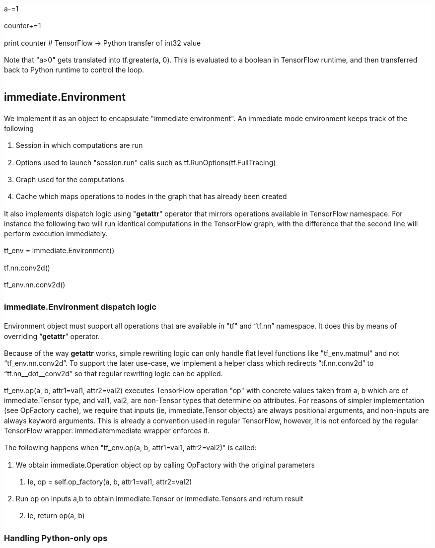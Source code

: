   a-=1

  counter+=1

print counter    # TensorFlow -> Python transfer of int32 value

Note that "a>0" gets translated into tf.greater(a, 0). This is evaluated to a boolean in TensorFlow runtime, and then transferred back to Python runtime to control the loop.

## immediate.Environment

We implement it as an object to encapsulate "immediate environment". An immediate mode environment keeps track of the following

1. Session in which computations are run

2. Options used to launch "session.run" calls such as tf.RunOptions(tf.FullTracing)

3. Graph used for the computations

4. Cache which maps operations to nodes in the graph that has already been created

It also implements dispatch logic using "__getattr__" operator that mirrors operations available in TensorFlow namespace. For instance the following two will run identical computations in the TensorFlow graph, with the difference that the second line will perform execution immediately.

tf_env = immediate.Environment()

tf.nn.conv2d(<args>)

tf_env.nn.conv2d(<args>)

### immediate.Environment dispatch logic

Environment object must support all operations that are available in "tf" and “tf.nn” namespace. It does this by means of overriding “__getattr__” operator.

Because of the way __getattr__ works, simple rewriting logic can only handle flat level functions like "tf_env.matmul" and not “tf_env.nn.conv2d”. To support the later use-case, we implement a helper class which redirects “tf.nn.conv2d” to “tf.nn__dot__conv2d” so that regular rewriting logic can be applied.

tf_env.op(a, b, attr1=val1, attr2=val2) executes TensorFlow operation "op" with concrete values taken from a, b which are of immediate.Tensor type, and val1, val2, are non-Tensor types that determine op attributes. For reasons of simpler implementation (see OpFactory cache), we require that inputs (ie, immediate.Tensor objects) are always positional arguments, and non-inputs are always keyword arguments. This is already a convention used in regular TensorFlow, however, it is not enforced by the regular TensorFlow wrapper. immediatemmediate wrapper enforces it.

The following happens when "tf_env.op(a, b, attr1=val1, attr2=val2)" is called:

1. We obtain immediate.Operation object op by calling OpFactory with the original parameters

    1. Ie, op = self.op_factory(a, b, attr1=val1, attr2=val2)

2. Run op on inputs a,b to obtain immediate.Tensor or immediate.Tensors and return result

    2. Ie, return  op(a, b)

### Handling Python-only ops
